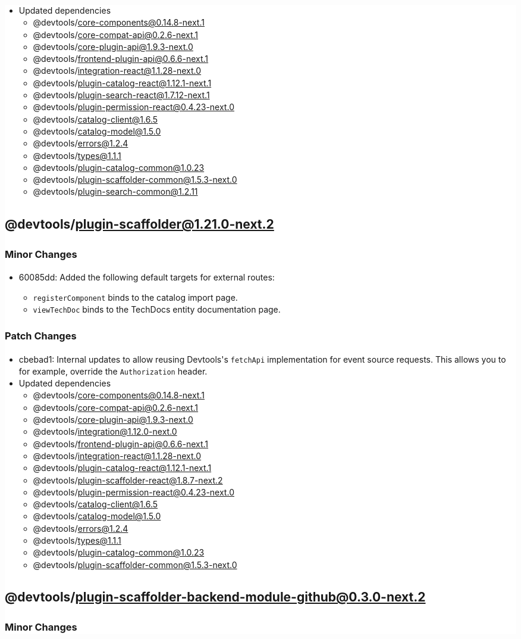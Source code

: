 - Updated dependencies
  - @devtools/core-components@0.14.8-next.1
  - @devtools/core-compat-api@0.2.6-next.1
  - @devtools/core-plugin-api@1.9.3-next.0
  - @devtools/frontend-plugin-api@0.6.6-next.1
  - @devtools/integration-react@1.1.28-next.0
  - @devtools/plugin-catalog-react@1.12.1-next.1
  - @devtools/plugin-search-react@1.7.12-next.1
  - @devtools/plugin-permission-react@0.4.23-next.0
  - @devtools/catalog-client@1.6.5
  - @devtools/catalog-model@1.5.0
  - @devtools/errors@1.2.4
  - @devtools/types@1.1.1
  - @devtools/plugin-catalog-common@1.0.23
  - @devtools/plugin-scaffolder-common@1.5.3-next.0
  - @devtools/plugin-search-common@1.2.11

## @devtools/plugin-scaffolder@1.21.0-next.2

### Minor Changes

- 60085dd: Added the following default targets for external routes:

  - `registerComponent` binds to the catalog import page.
  - `viewTechDoc` binds to the TechDocs entity documentation page.

### Patch Changes

- cbebad1: Internal updates to allow reusing Devtools's `fetchApi` implementation for event source requests. This allows you to for example, override the `Authorization` header.
- Updated dependencies
  - @devtools/core-components@0.14.8-next.1
  - @devtools/core-compat-api@0.2.6-next.1
  - @devtools/core-plugin-api@1.9.3-next.0
  - @devtools/integration@1.12.0-next.0
  - @devtools/frontend-plugin-api@0.6.6-next.1
  - @devtools/integration-react@1.1.28-next.0
  - @devtools/plugin-catalog-react@1.12.1-next.1
  - @devtools/plugin-scaffolder-react@1.8.7-next.2
  - @devtools/plugin-permission-react@0.4.23-next.0
  - @devtools/catalog-client@1.6.5
  - @devtools/catalog-model@1.5.0
  - @devtools/errors@1.2.4
  - @devtools/types@1.1.1
  - @devtools/plugin-catalog-common@1.0.23
  - @devtools/plugin-scaffolder-common@1.5.3-next.0

## @devtools/plugin-scaffolder-backend-module-github@0.3.0-next.2

### Minor Changes
